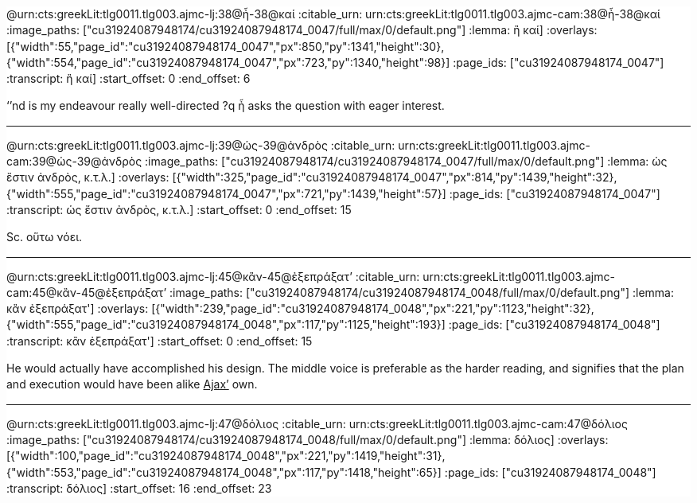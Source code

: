 

@urn:cts:greekLit:tlg0011.tlg003.ajmc-lj:38@ἦ-38@καί
:citable_urn: urn:cts:greekLit:tlg0011.tlg003.ajmc-cam:38@ἦ-38@καί
:image_paths: ["cu31924087948174/cu31924087948174_0047/full/max/0/default.png"]
:lemma: ἢ καί]
:overlays: [{"width":55,"page_id":"cu31924087948174_0047","px":850,"py":1341,"height":30},{"width":554,"page_id":"cu31924087948174_0047","px":723,"py":1340,"height":98}]
:page_ids: ["cu31924087948174_0047"]
:transcript: ἢ καί]
:start_offset: 0
:end_offset: 6

‘’nd is my endeavour really well-directed ?q ἦ asks the question with eager interest.

---


@urn:cts:greekLit:tlg0011.tlg003.ajmc-lj:39@ὡς-39@ἀνδρὸς
:citable_urn: urn:cts:greekLit:tlg0011.tlg003.ajmc-cam:39@ὡς-39@ἀνδρὸς
:image_paths: ["cu31924087948174/cu31924087948174_0047/full/max/0/default.png"]
:lemma: ὡς ἔστιν ἀνδρὸς, κ.τ.λ.]
:overlays: [{"width":325,"page_id":"cu31924087948174_0047","px":814,"py":1439,"height":32},{"width":555,"page_id":"cu31924087948174_0047","px":721,"py":1439,"height":57}]
:page_ids: ["cu31924087948174_0047"]
:transcript: ὡς ἔστιν ἀνδρὸς, κ.τ.λ.]
:start_offset: 0
:end_offset: 15

Sc. οὕτω νόει.

---


@urn:cts:greekLit:tlg0011.tlg003.ajmc-lj:45@κἂν-45@ἐξεπράξατʼ
:citable_urn: urn:cts:greekLit:tlg0011.tlg003.ajmc-cam:45@κἂν-45@ἐξεπράξατʼ
:image_paths: ["cu31924087948174/cu31924087948174_0048/full/max/0/default.png"]
:lemma: κἂν ἐξεπράξατ']
:overlays: [{"width":239,"page_id":"cu31924087948174_0048","px":221,"py":1123,"height":32},{"width":555,"page_id":"cu31924087948174_0048","px":117,"py":1125,"height":193}]
:page_ids: ["cu31924087948174_0048"]
:transcript: κἂν ἐξεπράξατ']
:start_offset: 0
:end_offset: 15

He would actually have accomplished his design. The middle voice is preferable as the harder reading, and signifies that the plan and execution would have been alike [Ajax’](http://www.wikidata.org/entity/Q172725) own.

---


@urn:cts:greekLit:tlg0011.tlg003.ajmc-lj:47@δόλιος
:citable_urn: urn:cts:greekLit:tlg0011.tlg003.ajmc-cam:47@δόλιος
:image_paths: ["cu31924087948174/cu31924087948174_0048/full/max/0/default.png"]
:lemma: δόλιος]
:overlays: [{"width":100,"page_id":"cu31924087948174_0048","px":221,"py":1419,"height":31},{"width":553,"page_id":"cu31924087948174_0048","px":117,"py":1418,"height":65}]
:page_ids: ["cu31924087948174_0048"]
:transcript: δόλιος]
:start_offset: 16
:end_offset: 23
